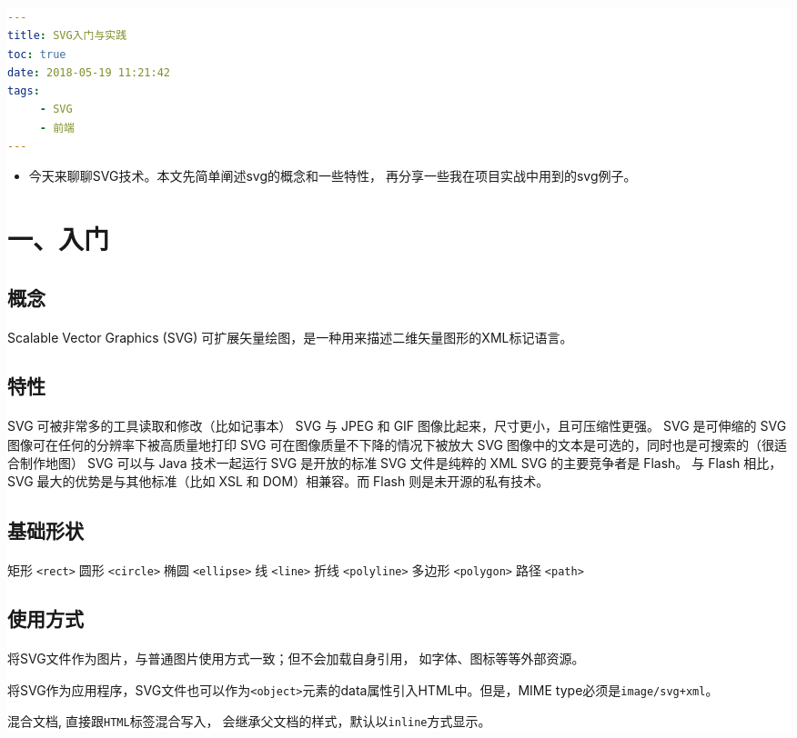 ```yaml
---
title: SVG入门与实践
toc: true
date: 2018-05-19 11:21:42
tags:
     - SVG
     - 前端  
---
```


+ 今天来聊聊SVG技术。本文先简单阐述svg的概念和一些特性， 再分享一些我在项目实战中用到的svg例子。


# 一、入门

## 概念

Scalable Vector Graphics (SVG) 可扩展矢量绘图，是一种用来描述二维矢量图形的XML标记语言。

## 特性

SVG 可被非常多的工具读取和修改（比如记事本）
SVG 与 JPEG 和 GIF 图像比起来，尺寸更小，且可压缩性更强。
SVG 是可伸缩的
SVG 图像可在任何的分辨率下被高质量地打印
SVG 可在图像质量不下降的情况下被放大
SVG 图像中的文本是可选的，同时也是可搜索的（很适合制作地图）
SVG 可以与 Java 技术一起运行
SVG 是开放的标准
SVG 文件是纯粹的 XML
SVG 的主要竞争者是 Flash。
与 Flash 相比，SVG 最大的优势是与其他标准（比如 XSL 和 DOM）相兼容。而 Flash 则是未开源的私有技术。

## 基础形状

矩形 ``<rect>``
圆形 ``<circle>``
椭圆 ``<ellipse>``
线 ``<line>``
折线 ``<polyline>``
多边形 ``<polygon>``
路径 ``<path>``

## 使用方式

 将SVG文件作为图片，与普通图片使用方式一致；但不会加载自身引用， 如字体、图标等等外部资源。

 将SVG作为应用程序，SVG文件也可以作为``<object>``元素的data属性引入HTML中。但是，MIME type必须是``image/svg+xml``。

 混合文档, 直接跟``HTML``标签混合写入， 会继承父文档的样式，默认以``inline``方式显示。
